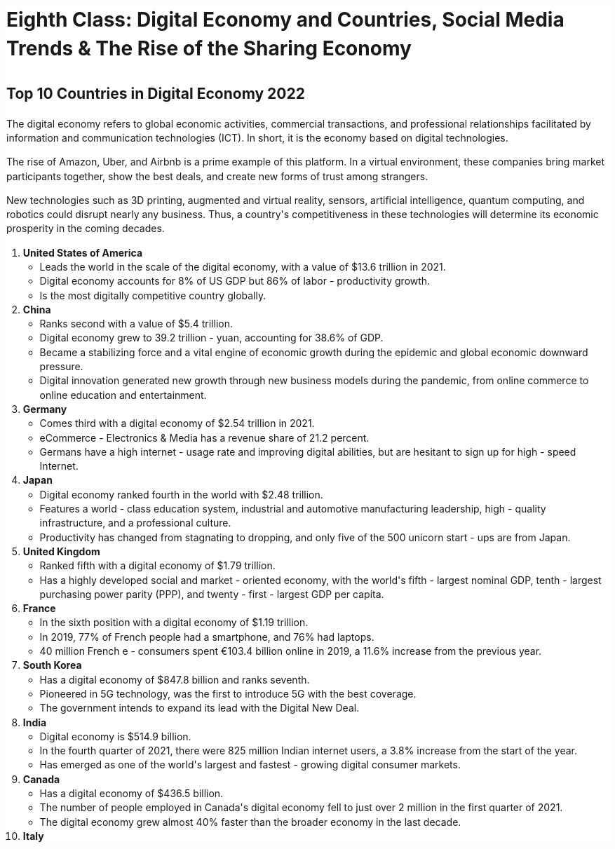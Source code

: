 # Eighth Class: Digital Economy and Countries, Social Media Trends & The Rise of the Sharing Economy
## Top 10 Countries in Digital Economy 2022
The digital economy refers to global economic activities, commercial transactions, and professional relationships facilitated by information and communication technologies (ICT). In short, it is the economy based on digital technologies.

The rise of Amazon, Uber, and Airbnb is a prime example of this platform. In a virtual environment, these companies bring market participants together, show the best deals, and create new forms of trust among strangers.

New technologies such as 3D printing, augmented and virtual reality, sensors, artificial intelligence, quantum computing, and robotics could disrupt nearly any business. Thus, a country's competitiveness in these technologies will determine its economic prosperity in the coming decades.

1. **United States of America**
    - Leads the world in the scale of the digital economy, with a value of $13.6 trillion in 2021.
    - Digital economy accounts for 8% of US GDP but 86% of labor - productivity growth.
    - Is the most digitally competitive country globally.
2. **China**
    - Ranks second with a value of $5.4 trillion.
    - Digital economy grew to 39.2 trillion - yuan, accounting for 38.6% of GDP.
    - Became a stabilizing force and a vital engine of economic growth during the epidemic and global economic downward pressure.
    - Digital innovation generated new growth through new business models during the pandemic, from online commerce to online education and entertainment.
3. **Germany**
    - Comes third with a digital economy of $2.54 trillion in 2021.
    - eCommerce - Electronics & Media has a revenue share of 21.2 percent.
    - Germans have a high internet - usage rate and improving digital abilities, but are hesitant to sign up for high - speed Internet.
4. **Japan**
    - Digital economy ranked fourth in the world with $2.48 trillion.
    - Features a world - class education system, industrial and automotive manufacturing leadership, high - quality infrastructure, and a professional culture.
    - Productivity has changed from stagnating to dropping, and only five of the 500 unicorn start - ups are from Japan.
5. **United Kingdom**
    - Ranked fifth with a digital economy of $1.79 trillion.
    - Has a highly developed social and market - oriented economy, with the world's fifth - largest nominal GDP, tenth - largest purchasing power parity (PPP), and twenty - first - largest GDP per capita.
6. **France**
    - In the sixth position with a digital economy of $1.19 trillion.
    - In 2019, 77% of French people had a smartphone, and 76% had laptops.
    - 40 million French e - consumers spent €103.4 billion online in 2019, a 11.6% increase from the previous year.
7. **South Korea**
    - Has a digital economy of $847.8 billion and ranks seventh.
    - Pioneered in 5G technology, was the first to introduce 5G with the best coverage.
    - The government intends to expand its lead with the Digital New Deal.
8. **India**
    - Digital economy is $514.9 billion.
    - In the fourth quarter of 2021, there were 825 million Indian internet users, a 3.8% increase from the start of the year.
    - Has emerged as one of the world's largest and fastest - growing digital consumer markets.
9. **Canada**
    - Has a digital economy of $436.5 billion.
    - The number of people employed in Canada's digital economy fell to just over 2 million in the first quarter of 2021.
    - The digital economy grew almost 40% faster than the broader economy in the last decade.
10. **Italy**